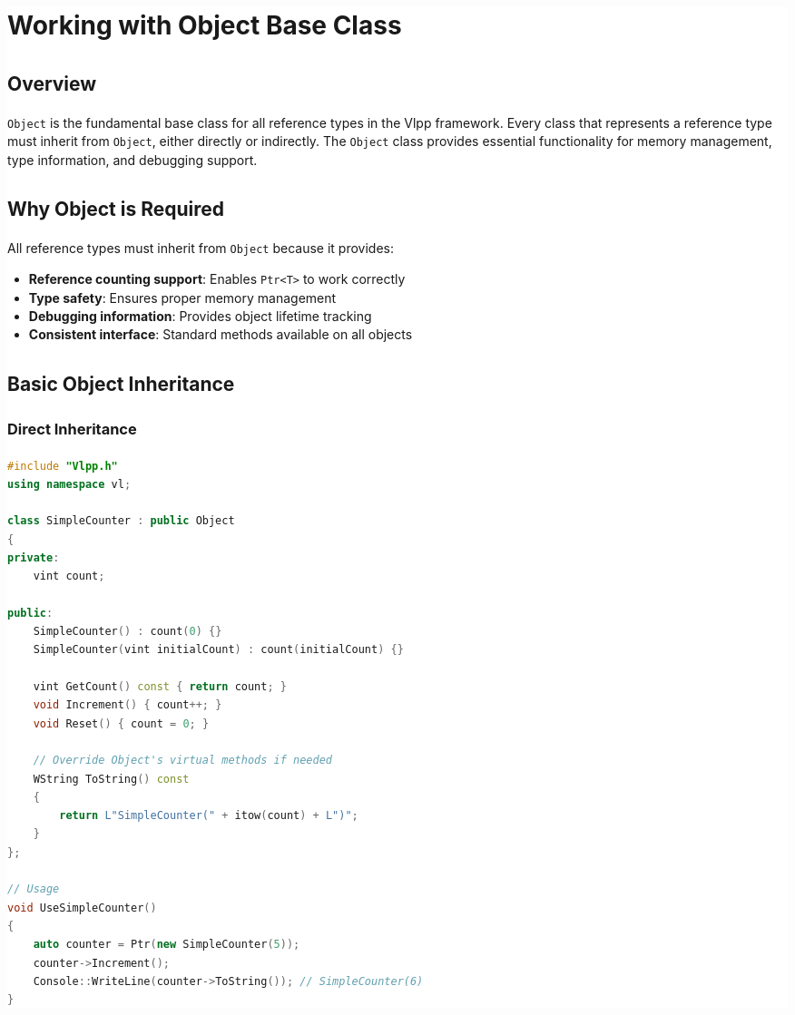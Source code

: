 # Working with Object Base Class

## Overview

`Object` is the fundamental base class for all reference types in the Vlpp framework. Every class that represents a reference type must inherit from `Object`, either directly or indirectly. The `Object` class provides essential functionality for memory management, type information, and debugging support.

## Why Object is Required

All reference types must inherit from `Object` because it provides:

- **Reference counting support**: Enables `Ptr<T>` to work correctly
- **Type safety**: Ensures proper memory management
- **Debugging information**: Provides object lifetime tracking
- **Consistent interface**: Standard methods available on all objects

## Basic Object Inheritance

### Direct Inheritance

```cpp
#include "Vlpp.h"
using namespace vl;

class SimpleCounter : public Object
{
private:
    vint count;
    
public:
    SimpleCounter() : count(0) {}
    SimpleCounter(vint initialCount) : count(initialCount) {}
    
    vint GetCount() const { return count; }
    void Increment() { count++; }
    void Reset() { count = 0; }
    
    // Override Object's virtual methods if needed
    WString ToString() const
    {
        return L"SimpleCounter(" + itow(count) + L")";
    }
};

// Usage
void UseSimpleCounter()
{
    auto counter = Ptr(new SimpleCounter(5));
    counter->Increment();
    Console::WriteLine(counter->ToString()); // SimpleCounter(6)
}
```
